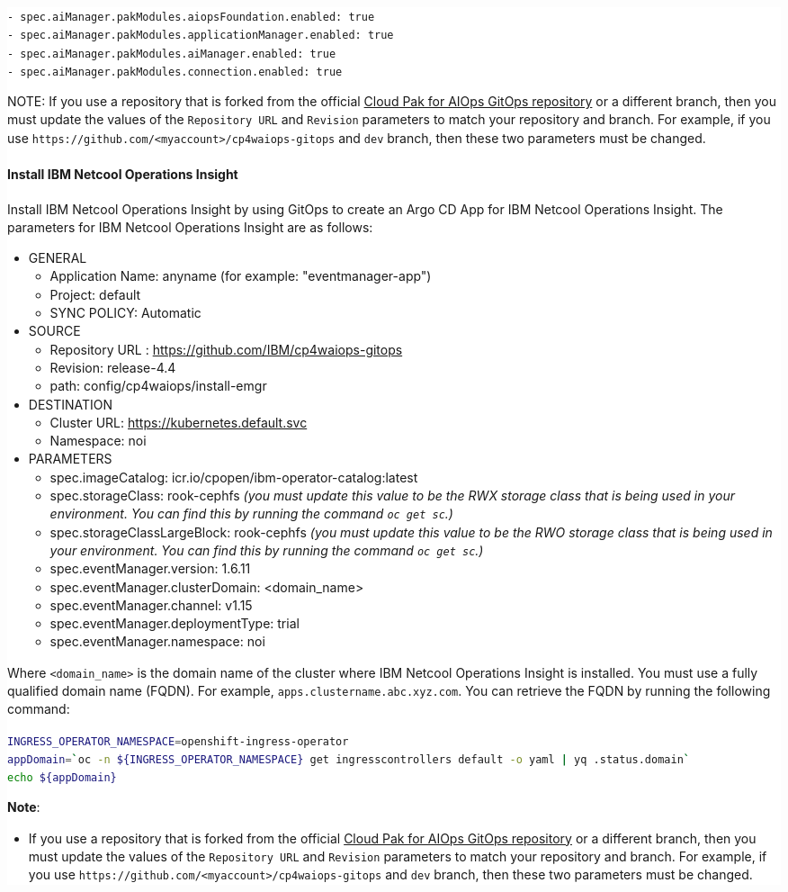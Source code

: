     - spec.aiManager.pakModules.aiopsFoundation.enabled: true
    - spec.aiManager.pakModules.applicationManager.enabled: true
    - spec.aiManager.pakModules.aiManager.enabled: true
    - spec.aiManager.pakModules.connection.enabled: true

NOTE: If you use a repository that is forked from the official [Cloud Pak for AIOps GitOps repository](https://github.com/IBM/cp4waiops-gitops) or a different branch, then you must update the values of the `Repository URL` and `Revision` parameters to match your repository and branch. For example, if you use `https://github.com/<myaccount>/cp4waiops-gitops` and `dev` branch, then these two parameters must be changed.

#### Install IBM Netcool Operations Insight

Install IBM Netcool Operations Insight by using GitOps to create an Argo CD App for IBM Netcool Operations Insight. The parameters for IBM Netcool Operations Insight are as follows:

- GENERAL
    - Application Name: anyname (for example: "eventmanager-app")
    - Project: default
    - SYNC POLICY: Automatic
- SOURCE
    - Repository URL : https://github.com/IBM/cp4waiops-gitops
    - Revision: release-4.4
    - path: config/cp4waiops/install-emgr
- DESTINATION
    - Cluster URL: https://kubernetes.default.svc
    - Namespace: noi 
- PARAMETERS
    - spec.imageCatalog: icr.io/cpopen/ibm-operator-catalog:latest
    - spec.storageClass: rook-cephfs  *(you must update this value to be the RWX storage class that is being used in your environment. You can find this by running the command `oc get sc`.)*
    - spec.storageClassLargeBlock: rook-cephfs  *(you must update this value to be the RWO storage class that is being used in your environment. You can find this by running the command `oc get sc`.)*
    - spec.eventManager.version: 1.6.11
    - spec.eventManager.clusterDomain: <domain_name>
    - spec.eventManager.channel: v1.15
    - spec.eventManager.deploymentType: trial
    - spec.eventManager.namespace: noi

Where `<domain_name>` is the domain name of the cluster where IBM Netcool Operations Insight is installed. You must use a fully qualified domain name (FQDN). For example, `apps.clustername.abc.xyz.com`. You can retrieve the FQDN by running the following command:

  ```bash
  INGRESS_OPERATOR_NAMESPACE=openshift-ingress-operator
  appDomain=`oc -n ${INGRESS_OPERATOR_NAMESPACE} get ingresscontrollers default -o yaml | yq .status.domain`
  echo ${appDomain}
  ```

**Note**:
- If you use a repository that is forked from the official [Cloud Pak for AIOps GitOps repository](https://github.com/IBM/cp4waiops-gitops) or a different branch, then you must update the values of the `Repository URL` and `Revision` parameters to match your repository and branch. For example, if you use `https://github.com/<myaccount>/cp4waiops-gitops` and `dev` branch, then these two parameters must be changed.
